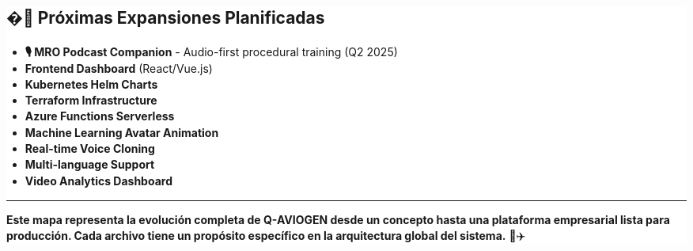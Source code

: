 
## �🔮 **Próximas Expansiones Planificadas**

- **🎙️ MRO Podcast Companion** - Audio-first procedural training (Q2 2025)
- **Frontend Dashboard** (React/Vue.js)
- **Kubernetes Helm Charts**
- **Terraform Infrastructure**
- **Azure Functions Serverless**
- **Machine Learning Avatar Animation**
- **Real-time Voice Cloning**
- **Multi-language Support**
- **Video Analytics Dashboard**

---

**Este mapa representa la evolución completa de Q-AVIOGEN desde un concepto hasta una plataforma empresarial lista para producción. Cada archivo tiene un propósito específico en la arquitectura global del sistema.** 🚀✈️
